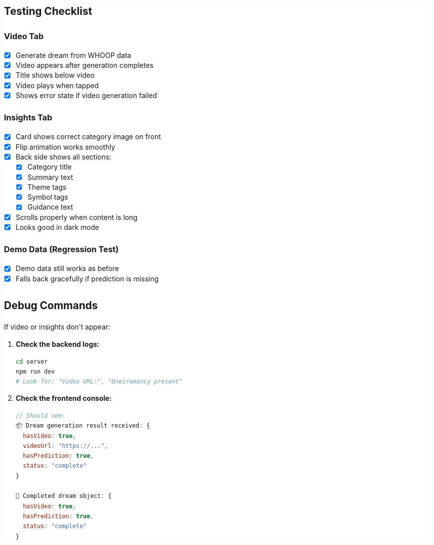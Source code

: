 ```
```

## Testing Checklist

### Video Tab
- [x] Generate dream from WHOOP data
- [x] Video appears after generation completes
- [x] Title shows below video
- [x] Video plays when tapped
- [x] Shows error state if video generation failed

### Insights Tab  
- [x] Card shows correct category image on front
- [x] Flip animation works smoothly
- [x] Back side shows all sections:
  - [x] Category title
  - [x] Summary text
  - [x] Theme tags
  - [x] Symbol tags
  - [x] Guidance text
- [x] Scrolls properly when content is long
- [x] Looks good in dark mode

### Demo Data (Regression Test)
- [x] Demo data still works as before
- [x] Falls back gracefully if prediction is missing

## Debug Commands

If video or insights don't appear:

1. **Check the backend logs:**
   ```bash
   cd server
   npm run dev
   # Look for: "Video URL:", "Oneiromancy present"
   ```

2. **Check the frontend console:**
   ```javascript
   // Should see:
   📦 Dream generation result received: {
     hasVideo: true,
     videoUrl: "https://...",
     hasPrediction: true,
     status: "complete"
   }
   
   💾 Completed dream object: {
     hasVideo: true,
     hasPrediction: true,
     status: "complete"
   }
   ```
